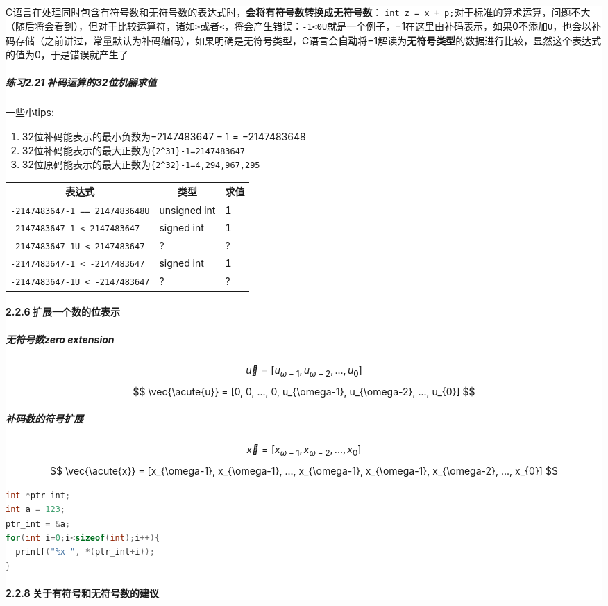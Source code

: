C语言在处理同时包含有符号数和无符号数的表达式时，**会将有符号数转换成无符号数**：
`int z = x + p;`对于标准的算术运算，问题不大（随后将会看到），但对于比较运算符，诸如`>`或者`<`，将会产生错误：`-1<0U`就是一个例子，$-1$在这里由补码表示，如果$0$不添加`U`，也会以补码存储（之前讲过，常量默认为补码编码），如果明确是无符号类型，C语言会**自动**将$-1$解读为**无符号类型**的数据进行比较，显然这个表达式的值为$0$，于是错误就产生了


##### 练习2.21 补码运算的32位机器求值

一些小tips:
1. 32位补码能表示的最小负数为$-2147483647-1 = -2147483648$
2. 32位补码能表示的最大正数为`{2^31}-1=2147483647`
3. 32位原码能表示的最大正数为`{2^32}-1=4,294,967,295`

|表达式|类型|求值|
|---|---|---|
|`-2147483647-1 == 2147483648U`|unsigned int|1|
|`-2147483647-1 < 2147483647`|signed int|1|
|`-2147483647-1U < 2147483647`|?|?|
|`-2147483647-1 < -2147483647`|signed int|1|
|`-2147483647-1U < -2147483647`|?|?|

#### 2.2.6 扩展一个数的位表示

##### 无符号数zero extension

$$
\vec{u} = [u_{\omega-1}, u_{\omega-2}, ..., u_{0}]
$$
$$
\vec{\acute{u}} = [0, 0, ..., 0, u_{\omega-1}, u_{\omega-2}, ..., u_{0}]
$$

##### 补码数的符号扩展

$$
\vec{x} = [x_{\omega-1}, x_{\omega-2}, ..., x_{0}]
$$
$$
\vec{\acute{x}} = [x_{\omega-1}, x_{\omega-1}, ..., x_{\omega-1}, x_{\omega-1}, x_{\omega-2}, ..., x_{0}]
$$

```c
int *ptr_int;
int a = 123;
ptr_int = &a;
for(int i=0;i<sizeof(int);i++){
  printf("%x ", *(ptr_int+i));
}
```

#### 2.2.8 关于有符号和无符号数的建议
